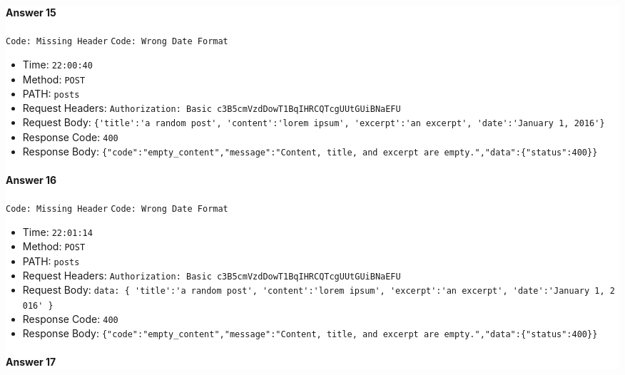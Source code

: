 #### Answer 15






`Code: Missing Header`
`Code: Wrong Date Format`






- Time: ```22:00:40```
- Method: ```POST```
- PATH: ```posts```
- Request Headers: ```Authorization: Basic c3B5cmVzdDowT1BqIHRCQTcgUUtGUiBNaEFU```
- Request Body: ```{'title':'a random post',
 'content':'lorem ipsum',
 'excerpt':'an excerpt',
 'date':'January 1, 2016'}```
- Response Code: ```400```
- Response Body: ```{"code":"empty_content","message":"Content, title, and excerpt are empty.","data":{"status":400}}```

#### Answer 16








`Code: Missing Header`
`Code: Wrong Date Format`




- Time: ```22:01:14```
- Method: ```POST```
- PATH: ```posts```
- Request Headers: ```Authorization: Basic c3B5cmVzdDowT1BqIHRCQTcgUUtGUiBNaEFU```
- Request Body: ```data:
{
 'title':'a random post',
 'content':'lorem ipsum',
 'excerpt':'an excerpt',
 'date':'January 1, 2016'
}```
- Response Code: ```400```
- Response Body: ```{"code":"empty_content","message":"Content, title, and excerpt are empty.","data":{"status":400}}```

#### Answer 17





